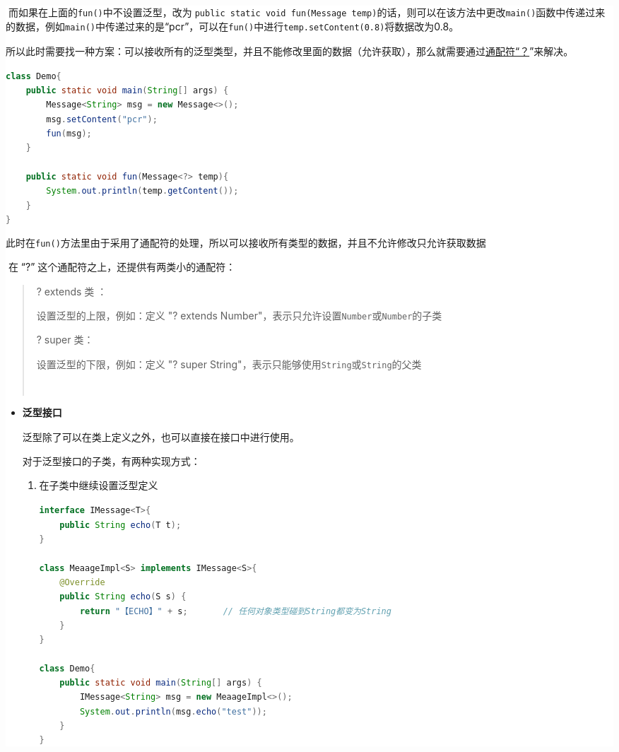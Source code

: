   ​	而如果在上面的`fun()`中不设置泛型，改为 `public static void fun(Message temp)`的话，则可以在该方法中更改`main()`函数中传递过来的数据，例如`main()`中传递过来的是“pcr”，可以在`fun()`中进行`temp.setContent(0.8)`将数据改为0.8。

  ​	所以此时需要找一种方案：可以接收所有的泛型类型，并且不能修改里面的数据（允许获取），那么就需要通过<u>通配符“？</u>”来解决。

  ```java
  class Demo{
      public static void main(String[] args) {
          Message<String> msg = new Message<>();
          msg.setContent("pcr");
          fun(msg);
      }
  
      public static void fun(Message<?> temp){
          System.out.println(temp.getContent());
      }
  }
  ```

  ​	此时在`fun()`方法里由于采用了通配符的处理，所以可以接收所有类型的数据，并且不允许修改只允许获取数据

  ​	在 “?” 这个通配符之上，还提供有两类小的通配符：

  > ​		? extends 类 ： 
  >
  > ​				设置泛型的上限，例如：定义 "? extends Number"，表示只允许设置`Number`或`Number`的子类
  >
  > ​		? super 类：
  >
  > ​				设置泛型的下限，例如：定义 "? super String"，表示只能够使用`String`或`String`的父类
  >
  > ​				

* **泛型接口**

  泛型除了可以在类上定义之外，也可以直接在接口中进行使用。

  对于泛型接口的子类，有两种实现方式：

  1. 在子类中继续设置泛型定义

     ```java
     interface IMessage<T>{
         public String echo(T t);
     }
     
     class MeaageImpl<S> implements IMessage<S>{
         @Override
         public String echo(S s) {
             return "【ECHO】" + s;		// 任何对象类型碰到String都变为String
         }
     }
     
     class Demo{
         public static void main(String[] args) {
             IMessage<String> msg = new MeaageImpl<>();
             System.out.println(msg.echo("test"));
         }
     }
     ```
